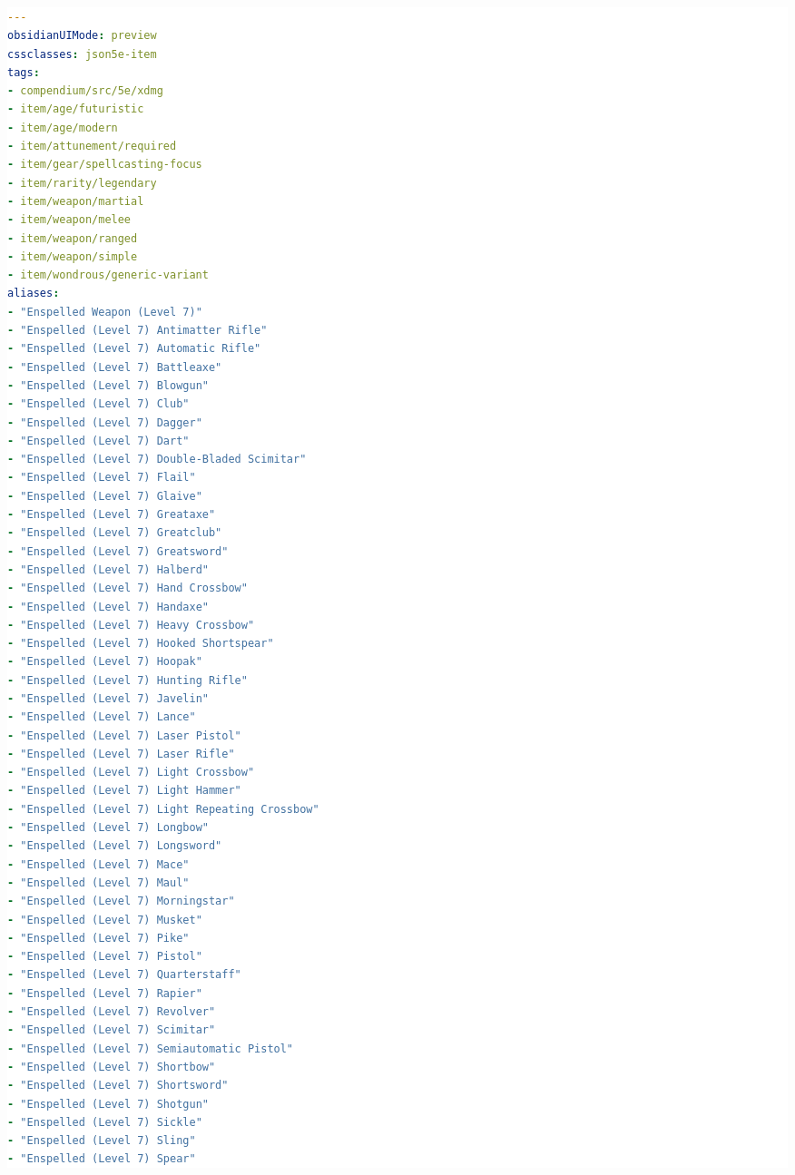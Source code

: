 ```yaml
---
obsidianUIMode: preview
cssclasses: json5e-item
tags:
- compendium/src/5e/xdmg
- item/age/futuristic
- item/age/modern
- item/attunement/required
- item/gear/spellcasting-focus
- item/rarity/legendary
- item/weapon/martial
- item/weapon/melee
- item/weapon/ranged
- item/weapon/simple
- item/wondrous/generic-variant
aliases: 
- "Enspelled Weapon (Level 7)"
- "Enspelled (Level 7) Antimatter Rifle"
- "Enspelled (Level 7) Automatic Rifle"
- "Enspelled (Level 7) Battleaxe"
- "Enspelled (Level 7) Blowgun"
- "Enspelled (Level 7) Club"
- "Enspelled (Level 7) Dagger"
- "Enspelled (Level 7) Dart"
- "Enspelled (Level 7) Double-Bladed Scimitar"
- "Enspelled (Level 7) Flail"
- "Enspelled (Level 7) Glaive"
- "Enspelled (Level 7) Greataxe"
- "Enspelled (Level 7) Greatclub"
- "Enspelled (Level 7) Greatsword"
- "Enspelled (Level 7) Halberd"
- "Enspelled (Level 7) Hand Crossbow"
- "Enspelled (Level 7) Handaxe"
- "Enspelled (Level 7) Heavy Crossbow"
- "Enspelled (Level 7) Hooked Shortspear"
- "Enspelled (Level 7) Hoopak"
- "Enspelled (Level 7) Hunting Rifle"
- "Enspelled (Level 7) Javelin"
- "Enspelled (Level 7) Lance"
- "Enspelled (Level 7) Laser Pistol"
- "Enspelled (Level 7) Laser Rifle"
- "Enspelled (Level 7) Light Crossbow"
- "Enspelled (Level 7) Light Hammer"
- "Enspelled (Level 7) Light Repeating Crossbow"
- "Enspelled (Level 7) Longbow"
- "Enspelled (Level 7) Longsword"
- "Enspelled (Level 7) Mace"
- "Enspelled (Level 7) Maul"
- "Enspelled (Level 7) Morningstar"
- "Enspelled (Level 7) Musket"
- "Enspelled (Level 7) Pike"
- "Enspelled (Level 7) Pistol"
- "Enspelled (Level 7) Quarterstaff"
- "Enspelled (Level 7) Rapier"
- "Enspelled (Level 7) Revolver"
- "Enspelled (Level 7) Scimitar"
- "Enspelled (Level 7) Semiautomatic Pistol"
- "Enspelled (Level 7) Shortbow"
- "Enspelled (Level 7) Shortsword"
- "Enspelled (Level 7) Shotgun"
- "Enspelled (Level 7) Sickle"
- "Enspelled (Level 7) Sling"
- "Enspelled (Level 7) Spear"
```